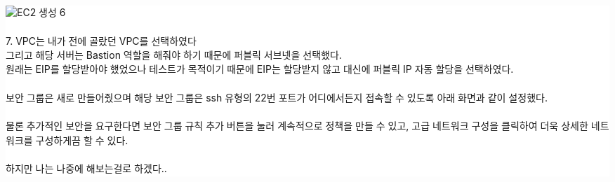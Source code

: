 ![EC2 생성 6](/assets/2023-08/EC2/08-21_create/스크린샷%202023-08-21%20오후%209.05.26.png)<br><br>
7. VPC는 내가 전에 골랐던 VPC를 선택하였다<br>
그리고 해당 서버는 Bastion 역할을 해줘야 하기 때문에 퍼블릭 서브넷을 선택했다.<br> 원래는 EIP를 할당받아야 했었으나 테스트가 목적이기 때문에 EIP는 할당받지 않고 대신에 퍼블릭 IP 자동 할당을 선택하였다.<br>
<br>보안 그룹은 새로 만들어줬으며 해당 보안 그룹은 ssh 유형의 22번 포트가 어디에서든지 접속할 수 있도록 아래 화면과 같이 설정했다. <br><br>물론 추가적인 보안을 요구한다면 보안 그룹 규칙 추가 버튼을 눌러 계속적으로 정책을 만들 수 있고, 고급 네트워크 구성을 클릭하여 더욱 상세한 네트워크를 구성하게끔 할 수 있다.<br>
<br>하지만 나는 나중에 해보는걸로 하겠다..